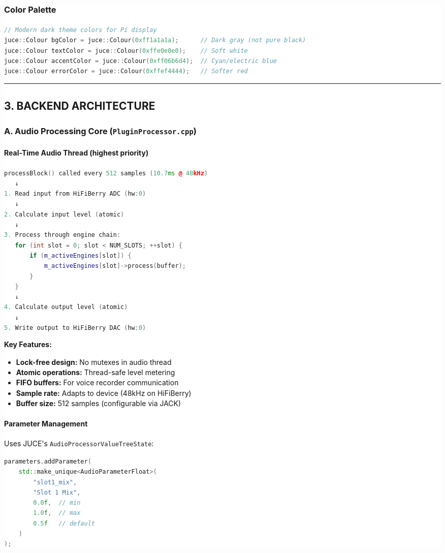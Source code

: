 ### **Color Palette**

```cpp
// Modern dark theme colors for Pi display
juce::Colour bgColor = juce::Colour(0xff1a1a1a);      // Dark gray (not pure black)
juce::Colour textColor = juce::Colour(0xffe0e0e0);    // Soft white
juce::Colour accentColor = juce::Colour(0xff06b6d4);  // Cyan/electric blue
juce::Colour errorColor = juce::Colour(0xffef4444);   // Softer red
```

---

## **3. BACKEND ARCHITECTURE**

### **A. Audio Processing Core** (`PluginProcessor.cpp`)

#### **Real-Time Audio Thread** (highest priority)

```cpp
processBlock() called every 512 samples (10.7ms @ 48kHz)
   ↓
1. Read input from HiFiBerry ADC (hw:0)
   ↓
2. Calculate input level (atomic)
   ↓
3. Process through engine chain:
   for (int slot = 0; slot < NUM_SLOTS; ++slot) {
       if (m_activeEngines[slot]) {
           m_activeEngines[slot]->process(buffer);
       }
   }
   ↓
4. Calculate output level (atomic)
   ↓
5. Write output to HiFiBerry DAC (hw:0)
```

**Key Features:**
- **Lock-free design:** No mutexes in audio thread
- **Atomic operations:** Thread-safe level metering
- **FIFO buffers:** For voice recorder communication
- **Sample rate:** Adapts to device (48kHz on HiFiBerry)
- **Buffer size:** 512 samples (configurable via JACK)

#### **Parameter Management**

Uses JUCE's `AudioProcessorValueTreeState`:
```cpp
parameters.addParameter(
    std::make_unique<AudioParameterFloat>(
        "slot1_mix",
        "Slot 1 Mix",
        0.0f,  // min
        1.0f,  // max
        0.5f   // default
    )
);
```
